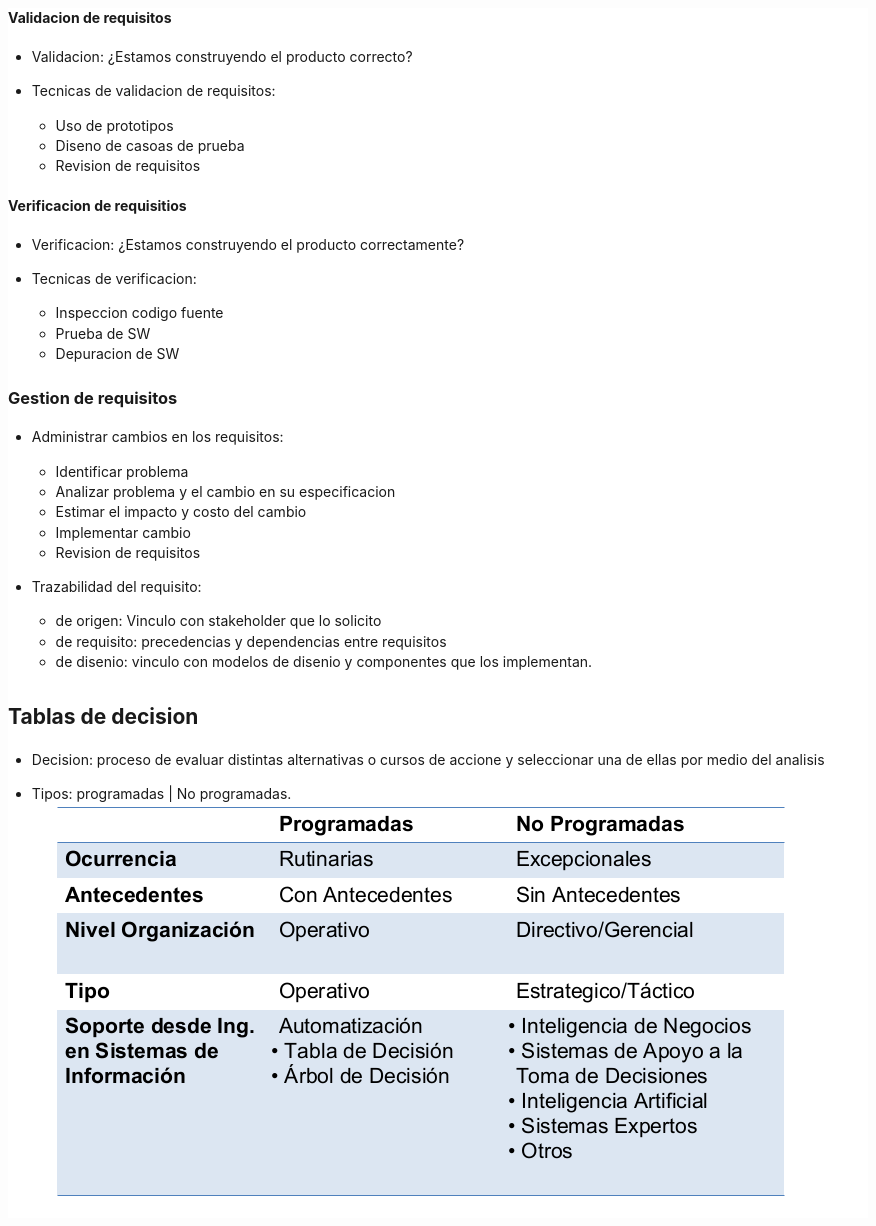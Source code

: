 
#### Validacion de requisitos
* Validacion: ¿Estamos construyendo el producto correcto?

* Tecnicas de validacion de requisitos:
    - Uso de prototipos
    - Diseno de casoas de prueba
    - Revision de requisitos

#### Verificacion de requisitios
* Verificacion: ¿Estamos construyendo el producto correctamente?

* Tecnicas de verificacion:
    - Inspeccion codigo fuente
    - Prueba de SW
    - Depuracion de SW

### Gestion de requisitos

* Administrar cambios en los requisitos:
    - Identificar problema
    - Analizar problema y el cambio en su especificacion
    - Estimar el impacto y costo del cambio
    - Implementar cambio
    - Revision de requisitos
   
* Trazabilidad del requisito:
    - de origen: Vinculo con stakeholder que lo solicito
    - de requisito: precedencias y dependencias entre requisitos
    - de disenio: vinculo con modelos de disenio y componentes que los implementan.

## Tablas de decision
* Decision: proceso de evaluar distintas alternativas o cursos de accione y seleccionar una de ellas por medio del analisis

* Tipos: programadas | No programadas.
![](2022-06-20-19-31-40.png)
